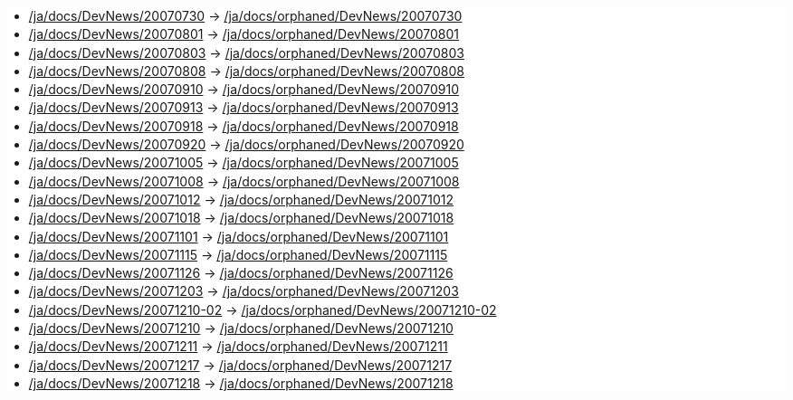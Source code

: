 * [/ja/docs/DevNews/20070730](https://developer.mozilla.org/ja/docs/DevNews/20070730) → [/ja/docs/orphaned/DevNews/20070730](https://unslugged.content.dev.mdn.mozit.cloud/ja/docs/orphaned/DevNews/20070730)
* [/ja/docs/DevNews/20070801](https://developer.mozilla.org/ja/docs/DevNews/20070801) → [/ja/docs/orphaned/DevNews/20070801](https://unslugged.content.dev.mdn.mozit.cloud/ja/docs/orphaned/DevNews/20070801)
* [/ja/docs/DevNews/20070803](https://developer.mozilla.org/ja/docs/DevNews/20070803) → [/ja/docs/orphaned/DevNews/20070803](https://unslugged.content.dev.mdn.mozit.cloud/ja/docs/orphaned/DevNews/20070803)
* [/ja/docs/DevNews/20070808](https://developer.mozilla.org/ja/docs/DevNews/20070808) → [/ja/docs/orphaned/DevNews/20070808](https://unslugged.content.dev.mdn.mozit.cloud/ja/docs/orphaned/DevNews/20070808)
* [/ja/docs/DevNews/20070910](https://developer.mozilla.org/ja/docs/DevNews/20070910) → [/ja/docs/orphaned/DevNews/20070910](https://unslugged.content.dev.mdn.mozit.cloud/ja/docs/orphaned/DevNews/20070910)
* [/ja/docs/DevNews/20070913](https://developer.mozilla.org/ja/docs/DevNews/20070913) → [/ja/docs/orphaned/DevNews/20070913](https://unslugged.content.dev.mdn.mozit.cloud/ja/docs/orphaned/DevNews/20070913)
* [/ja/docs/DevNews/20070918](https://developer.mozilla.org/ja/docs/DevNews/20070918) → [/ja/docs/orphaned/DevNews/20070918](https://unslugged.content.dev.mdn.mozit.cloud/ja/docs/orphaned/DevNews/20070918)
* [/ja/docs/DevNews/20070920](https://developer.mozilla.org/ja/docs/DevNews/20070920) → [/ja/docs/orphaned/DevNews/20070920](https://unslugged.content.dev.mdn.mozit.cloud/ja/docs/orphaned/DevNews/20070920)
* [/ja/docs/DevNews/20071005](https://developer.mozilla.org/ja/docs/DevNews/20071005) → [/ja/docs/orphaned/DevNews/20071005](https://unslugged.content.dev.mdn.mozit.cloud/ja/docs/orphaned/DevNews/20071005)
* [/ja/docs/DevNews/20071008](https://developer.mozilla.org/ja/docs/DevNews/20071008) → [/ja/docs/orphaned/DevNews/20071008](https://unslugged.content.dev.mdn.mozit.cloud/ja/docs/orphaned/DevNews/20071008)
* [/ja/docs/DevNews/20071012](https://developer.mozilla.org/ja/docs/DevNews/20071012) → [/ja/docs/orphaned/DevNews/20071012](https://unslugged.content.dev.mdn.mozit.cloud/ja/docs/orphaned/DevNews/20071012)
* [/ja/docs/DevNews/20071018](https://developer.mozilla.org/ja/docs/DevNews/20071018) → [/ja/docs/orphaned/DevNews/20071018](https://unslugged.content.dev.mdn.mozit.cloud/ja/docs/orphaned/DevNews/20071018)
* [/ja/docs/DevNews/20071101](https://developer.mozilla.org/ja/docs/DevNews/20071101) → [/ja/docs/orphaned/DevNews/20071101](https://unslugged.content.dev.mdn.mozit.cloud/ja/docs/orphaned/DevNews/20071101)
* [/ja/docs/DevNews/20071115](https://developer.mozilla.org/ja/docs/DevNews/20071115) → [/ja/docs/orphaned/DevNews/20071115](https://unslugged.content.dev.mdn.mozit.cloud/ja/docs/orphaned/DevNews/20071115)
* [/ja/docs/DevNews/20071126](https://developer.mozilla.org/ja/docs/DevNews/20071126) → [/ja/docs/orphaned/DevNews/20071126](https://unslugged.content.dev.mdn.mozit.cloud/ja/docs/orphaned/DevNews/20071126)
* [/ja/docs/DevNews/20071203](https://developer.mozilla.org/ja/docs/DevNews/20071203) → [/ja/docs/orphaned/DevNews/20071203](https://unslugged.content.dev.mdn.mozit.cloud/ja/docs/orphaned/DevNews/20071203)
* [/ja/docs/DevNews/20071210-02](https://developer.mozilla.org/ja/docs/DevNews/20071210-02) → [/ja/docs/orphaned/DevNews/20071210-02](https://unslugged.content.dev.mdn.mozit.cloud/ja/docs/orphaned/DevNews/20071210-02)
* [/ja/docs/DevNews/20071210](https://developer.mozilla.org/ja/docs/DevNews/20071210) → [/ja/docs/orphaned/DevNews/20071210](https://unslugged.content.dev.mdn.mozit.cloud/ja/docs/orphaned/DevNews/20071210)
* [/ja/docs/DevNews/20071211](https://developer.mozilla.org/ja/docs/DevNews/20071211) → [/ja/docs/orphaned/DevNews/20071211](https://unslugged.content.dev.mdn.mozit.cloud/ja/docs/orphaned/DevNews/20071211)
* [/ja/docs/DevNews/20071217](https://developer.mozilla.org/ja/docs/DevNews/20071217) → [/ja/docs/orphaned/DevNews/20071217](https://unslugged.content.dev.mdn.mozit.cloud/ja/docs/orphaned/DevNews/20071217)
* [/ja/docs/DevNews/20071218](https://developer.mozilla.org/ja/docs/DevNews/20071218) → [/ja/docs/orphaned/DevNews/20071218](https://unslugged.content.dev.mdn.mozit.cloud/ja/docs/orphaned/DevNews/20071218)
